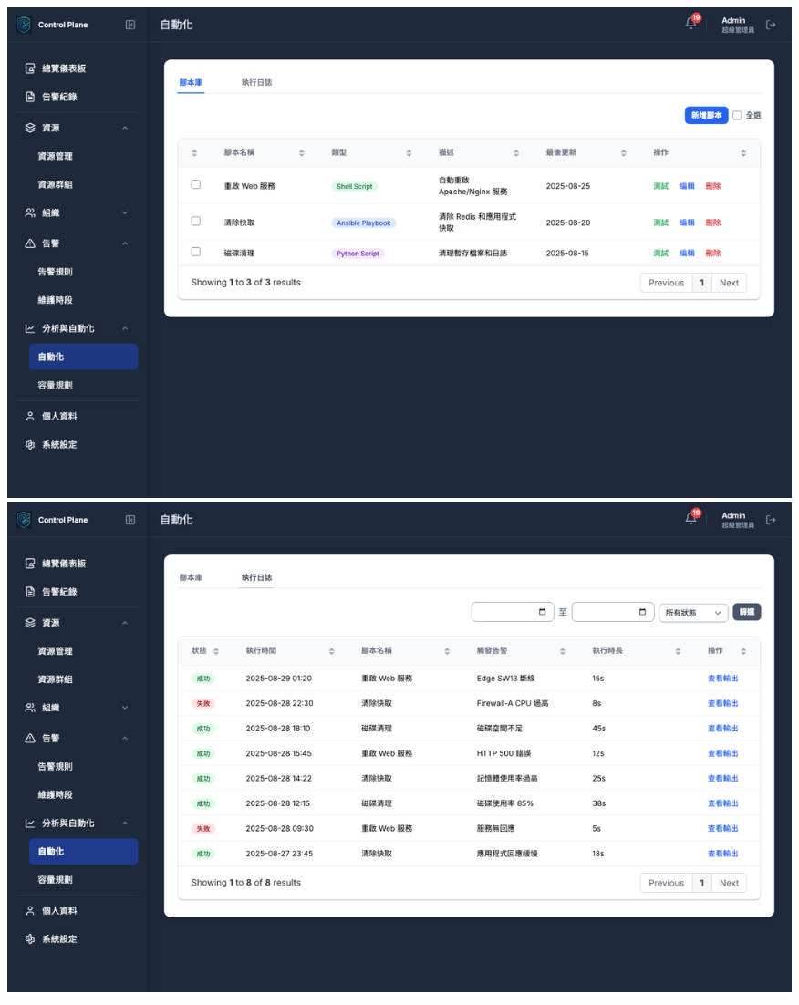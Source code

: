 ![自動化腳本庫](jules-scratch/gif_frames/frame_026_27_automation_scripts_tab.png)
![自動化日誌](jules-scratch/gif_frames/frame_027_28_automation_logs_tab.png)
